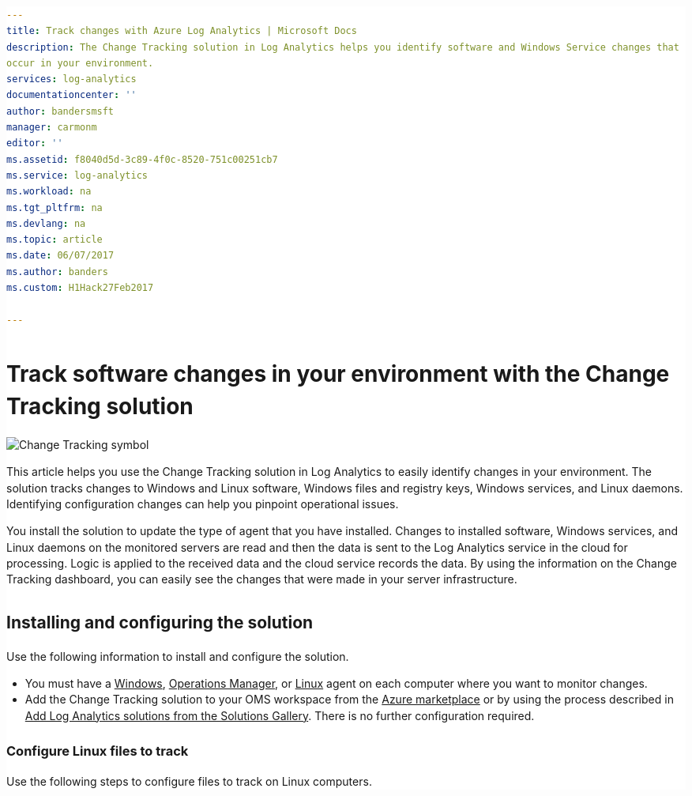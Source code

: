 ```yaml
---
title: Track changes with Azure Log Analytics | Microsoft Docs
description: The Change Tracking solution in Log Analytics helps you identify software and Windows Service changes that occur in your environment.
services: log-analytics
documentationcenter: ''
author: bandersmsft
manager: carmonm
editor: ''
ms.assetid: f8040d5d-3c89-4f0c-8520-751c00251cb7
ms.service: log-analytics
ms.workload: na
ms.tgt_pltfrm: na
ms.devlang: na
ms.topic: article
ms.date: 06/07/2017
ms.author: banders
ms.custom: H1Hack27Feb2017

---
```

# Track software changes in your environment with the Change Tracking solution

![Change Tracking symbol](./media/log-analytics-change-tracking/change-tracking-symbol.png)

This article helps you use the Change Tracking solution in Log Analytics to easily identify changes in your environment. The solution tracks changes to Windows and Linux software, Windows files and registry keys, Windows services, and Linux daemons. Identifying configuration changes can help you pinpoint operational issues.

You install the solution to update the type of agent that you have installed. Changes to installed software, Windows services, and Linux daemons on the monitored servers are read and then the data is sent to the Log Analytics service in the cloud for processing. Logic is applied to the received data and the cloud service records the data. By using the information on the Change Tracking dashboard, you can easily see the changes that were made in your server infrastructure.

## Installing and configuring the solution
Use the following information to install and configure the solution.

* You must have a [Windows](log-analytics-windows-agents.md), [Operations Manager](log-analytics-om-agents.md), or [Linux](log-analytics-linux-agents.md) agent on each computer where you want to monitor changes.
* Add the Change Tracking solution to your OMS workspace from the [Azure marketplace](https://azuremarketplace.microsoft.com/marketplace/apps/Microsoft.ChangeTrackingOMS?tab=Overview) or by using the process described in [Add Log Analytics solutions from the Solutions Gallery](log-analytics-add-solutions.md).  There is no further configuration required.

### Configure Linux files to track
Use the following steps to configure files to track on Linux computers.
